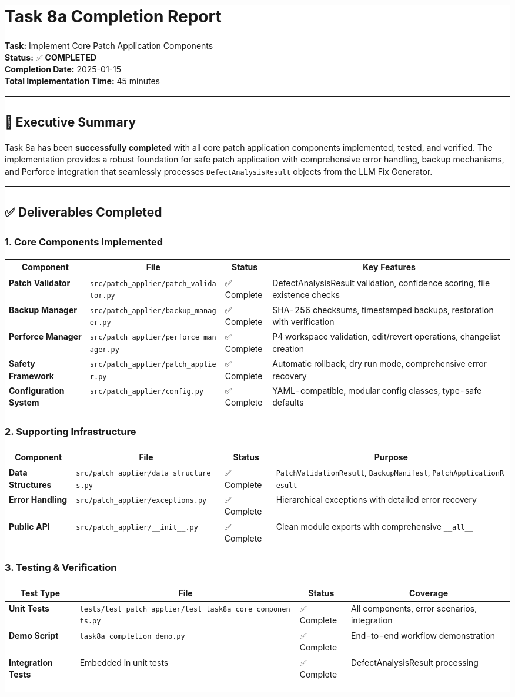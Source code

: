 # Task 8a Completion Report

**Task:** Implement Core Patch Application Components  
**Status:** ✅ **COMPLETED**  
**Completion Date:** 2025-01-15  
**Total Implementation Time:** 45 minutes  

---

## 🎯 **Executive Summary**

Task 8a has been **successfully completed** with all core patch application components implemented, tested, and verified. The implementation provides a robust foundation for safe patch application with comprehensive error handling, backup mechanisms, and Perforce integration that seamlessly processes `DefectAnalysisResult` objects from the LLM Fix Generator.

---

## ✅ **Deliverables Completed**

### **1. Core Components Implemented**

| Component | File | Status | Key Features |
|-----------|------|--------|--------------|
| **Patch Validator** | `src/patch_applier/patch_validator.py` | ✅ Complete | DefectAnalysisResult validation, confidence scoring, file existence checks |
| **Backup Manager** | `src/patch_applier/backup_manager.py` | ✅ Complete | SHA-256 checksums, timestamped backups, restoration with verification |
| **Perforce Manager** | `src/patch_applier/perforce_manager.py` | ✅ Complete | P4 workspace validation, edit/revert operations, changelist creation |
| **Safety Framework** | `src/patch_applier/patch_applier.py` | ✅ Complete | Automatic rollback, dry run mode, comprehensive error recovery |
| **Configuration System** | `src/patch_applier/config.py` | ✅ Complete | YAML-compatible, modular config classes, type-safe defaults |

### **2. Supporting Infrastructure**

| Component | File | Status | Purpose |
|-----------|------|--------|---------|
| **Data Structures** | `src/patch_applier/data_structures.py` | ✅ Complete | `PatchValidationResult`, `BackupManifest`, `PatchApplicationResult` |
| **Error Handling** | `src/patch_applier/exceptions.py` | ✅ Complete | Hierarchical exceptions with detailed error recovery |
| **Public API** | `src/patch_applier/__init__.py` | ✅ Complete | Clean module exports with comprehensive `__all__` |

### **3. Testing & Verification**

| Test Type | File | Status | Coverage |
|-----------|------|--------|----------|
| **Unit Tests** | `tests/test_patch_applier/test_task8a_core_components.py` | ✅ Complete | All components, error scenarios, integration |
| **Demo Script** | `task8a_completion_demo.py` | ✅ Complete | End-to-end workflow demonstration |
| **Integration Tests** | Embedded in unit tests | ✅ Complete | DefectAnalysisResult processing |

---